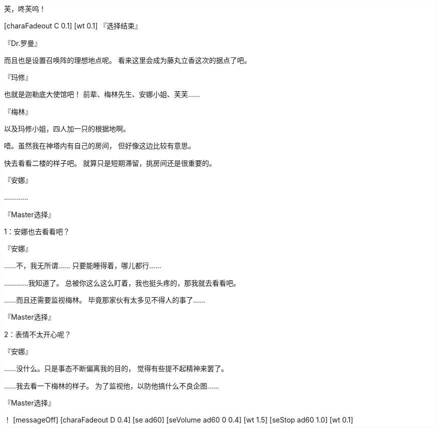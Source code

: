 芙，咚芙呜！

[charaFadeout C 0.1]
[wt 0.1]
『选择结束』

『Dr.罗曼』

而且也是设置召唤阵的理想地点呢。
看来这里会成为藤丸立香这次的据点了吧。

『玛修』

也就是迦勒底大使馆吧！
前辈、梅林先生、安娜小姐、芙芙……

『梅林』

以及玛修小姐，四人加一只的根据地啊。

唔。虽然我在神塔内有自己的房间，
但好像这边比较有意思。

快去看看二楼的样子吧。
就算只是短期滞留，挑房间还是很重要的。

『安娜』

…………

『Master选择』

1：安娜也去看看吧？

『安娜』

……不，我无所谓……
只要能睡得着，哪儿都行……

…………我知道了。
总被你这么这么盯着，我也挺头疼的，那我就去看看吧。

……而且还需要监视梅林。
毕竟那家伙有太多见不得人的事了……

『Master选择』

2：表情不太开心呢？

『安娜』

……没什么。只是事态不断偏离我的目的，
觉得有些提不起精神来罢了。

……我去看一下梅林的样子。
为了监视他，以防他搞什么不良企图……

『Master选择』

！
[messageOff]
[charaFadeout D 0.4]
[se ad60]
[seVolume ad60 0 0.4]
[wt 1.5]
[seStop ad60 1.0]
[wt 0.1]

